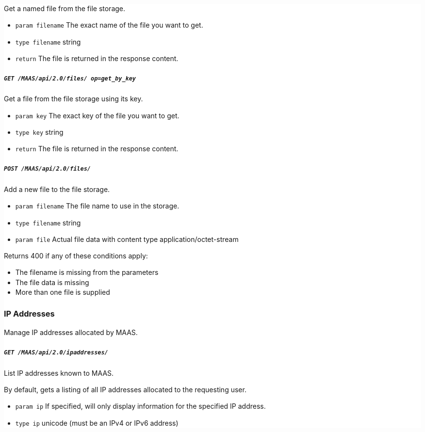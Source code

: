 Get a named file from the file storage.

- `param filename`
   The exact name of the file you want to get.

- `type filename`
   string

- `return`
   The file is returned in the response content.

##### `GET /MAAS/api/2.0/files/ op=get_by_key`

Get a file from the file storage using its key.

- `param key`
   The exact key of the file you want to get.

- `type key`
   string

- `return`
   The file is returned in the response content.

##### `POST /MAAS/api/2.0/files/`

Add a new file to the file storage.

- `param filename`
   The file name to use in the storage.

- `type filename`
   string

- `param file`
   Actual file data with content type
   application/octet-stream

Returns 400 if any of these conditions apply:
   -   The filename is missing from the parameters
   -   The file data is missing
   -   More than one file is supplied

### IP Addresses

Manage IP addresses allocated by MAAS.

##### `GET /MAAS/api/2.0/ipaddresses/`

List IP addresses known to MAAS.

By default, gets a listing of all IP addresses allocated to the requesting
user.

- `param ip`
   If specified, will only display information for the
   specified IP address.

- `type ip`
   unicode (must be an IPv4 or IPv6 address)
